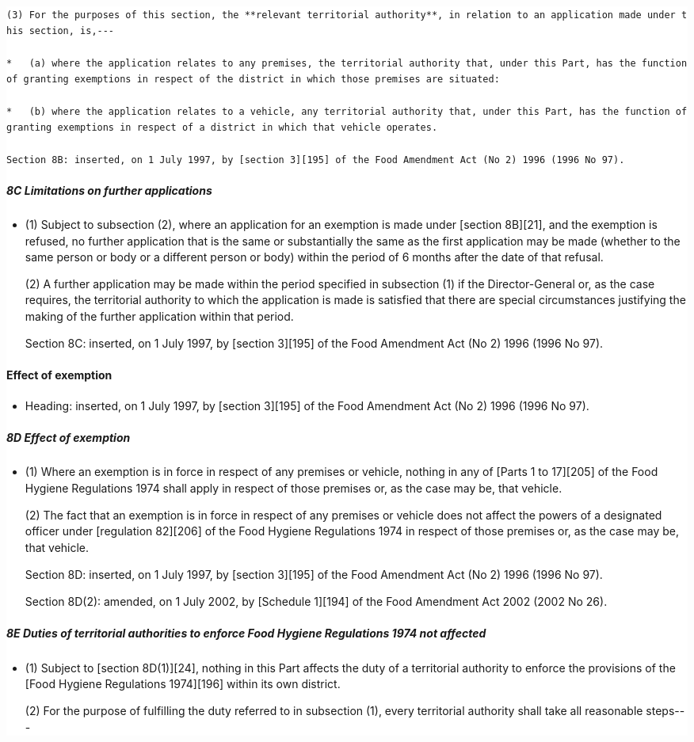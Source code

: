     (3) For the purposes of this section, the **relevant territorial authority**, in relation to an application made under this section, is,---
        
    *   (a) where the application relates to any premises, the territorial authority that, under this Part, has the function of granting exemptions in respect of the district in which those premises are situated:
    
    *   (b) where the application relates to a vehicle, any territorial authority that, under this Part, has the function of granting exemptions in respect of a district in which that vehicle operates.
    
    Section 8B: inserted, on 1 July 1997, by [section 3][195] of the Food Amendment Act (No 2) 1996 (1996 No 97).

##### 8C Limitations on further applications
    
*   (1) Subject to subsection (2), where an application for an exemption is made under [section 8B][21], and the exemption is refused, no further application that is the same or substantially the same as the first application may be made (whether to the same person or body or a different person or body) within the period of 6 months after the date of that refusal.
    
    (2) A further application may be made within the period specified in subsection (1) if the Director-General or, as the case requires, the territorial authority to which the application is made is satisfied that there are special circumstances justifying the making of the further application within that period.
    
    Section 8C: inserted, on 1 July 1997, by [section 3][195] of the Food Amendment Act (No 2) 1996 (1996 No 97).

#### Effect of exemption
    
*   Heading: inserted, on 1 July 1997, by [section 3][195] of the Food Amendment Act (No 2) 1996 (1996 No 97).

##### 8D Effect of exemption
    
*   (1) Where an exemption is in force in respect of any premises or vehicle, nothing in any of [Parts 1 to 17][205] of the Food Hygiene Regulations 1974 shall apply in respect of those premises or, as the case may be, that vehicle.
    
    (2) The fact that an exemption is in force in respect of any premises or vehicle does not affect the powers of a designated officer under [regulation 82][206] of the Food Hygiene Regulations 1974 in respect of those premises or, as the case may be, that vehicle.
    
    Section 8D: inserted, on 1 July 1997, by [section 3][195] of the Food Amendment Act (No 2) 1996 (1996 No 97).
    
    Section 8D(2): amended, on 1 July 2002, by [Schedule 1][194] of the Food Amendment Act 2002 (2002 No 26).

##### 8E Duties of territorial authorities to enforce Food Hygiene Regulations 1974 not affected
    
*   (1) Subject to [section 8D(1)][24], nothing in this Part affects the duty of a territorial authority to enforce the provisions of the [Food Hygiene Regulations 1974][196] within its own district.
    
    (2) For the purpose of fulfilling the duty referred to in subsection (1), every territorial authority shall take all reasonable steps---
        